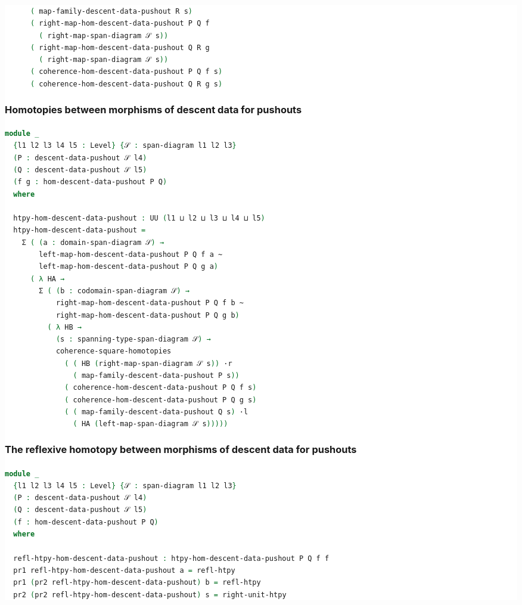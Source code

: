 ```agda
      ( map-family-descent-data-pushout R s)
      ( right-map-hom-descent-data-pushout P Q f
        ( right-map-span-diagram 𝒮 s))
      ( right-map-hom-descent-data-pushout Q R g
        ( right-map-span-diagram 𝒮 s))
      ( coherence-hom-descent-data-pushout P Q f s)
      ( coherence-hom-descent-data-pushout Q R g s)
```

### Homotopies between morphisms of descent data for pushouts

```agda
module _
  {l1 l2 l3 l4 l5 : Level} {𝒮 : span-diagram l1 l2 l3}
  (P : descent-data-pushout 𝒮 l4)
  (Q : descent-data-pushout 𝒮 l5)
  (f g : hom-descent-data-pushout P Q)
  where

  htpy-hom-descent-data-pushout : UU (l1 ⊔ l2 ⊔ l3 ⊔ l4 ⊔ l5)
  htpy-hom-descent-data-pushout =
    Σ ( (a : domain-span-diagram 𝒮) →
        left-map-hom-descent-data-pushout P Q f a ~
        left-map-hom-descent-data-pushout P Q g a)
      ( λ HA →
        Σ ( (b : codomain-span-diagram 𝒮) →
            right-map-hom-descent-data-pushout P Q f b ~
            right-map-hom-descent-data-pushout P Q g b)
          ( λ HB →
            (s : spanning-type-span-diagram 𝒮) →
            coherence-square-homotopies
              ( ( HB (right-map-span-diagram 𝒮 s)) ·r
                ( map-family-descent-data-pushout P s))
              ( coherence-hom-descent-data-pushout P Q f s)
              ( coherence-hom-descent-data-pushout P Q g s)
              ( ( map-family-descent-data-pushout Q s) ·l
                ( HA (left-map-span-diagram 𝒮 s)))))
```

### The reflexive homotopy between morphisms of descent data for pushouts

```agda
module _
  {l1 l2 l3 l4 l5 : Level} {𝒮 : span-diagram l1 l2 l3}
  (P : descent-data-pushout 𝒮 l4)
  (Q : descent-data-pushout 𝒮 l5)
  (f : hom-descent-data-pushout P Q)
  where

  refl-htpy-hom-descent-data-pushout : htpy-hom-descent-data-pushout P Q f f
  pr1 refl-htpy-hom-descent-data-pushout a = refl-htpy
  pr1 (pr2 refl-htpy-hom-descent-data-pushout) b = refl-htpy
  pr2 (pr2 refl-htpy-hom-descent-data-pushout) s = right-unit-htpy
```
